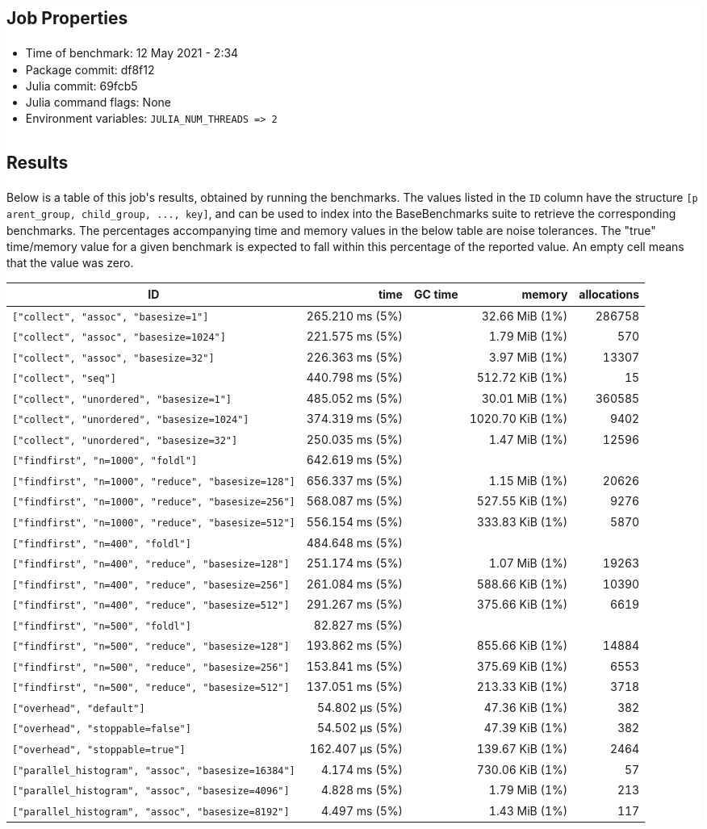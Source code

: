 ## Job Properties
* Time of benchmark: 12 May 2021 - 2:34
* Package commit: df8f12
* Julia commit: 69fcb5
* Julia command flags: None
* Environment variables: `JULIA_NUM_THREADS => 2`

## Results
Below is a table of this job's results, obtained by running the benchmarks.
The values listed in the `ID` column have the structure `[parent_group, child_group, ..., key]`, and can be used to
index into the BaseBenchmarks suite to retrieve the corresponding benchmarks.
The percentages accompanying time and memory values in the below table are noise tolerances. The "true"
time/memory value for a given benchmark is expected to fall within this percentage of the reported value.
An empty cell means that the value was zero.

| ID                                                  | time            | GC time | memory           | allocations |
|-----------------------------------------------------|----------------:|--------:|-----------------:|------------:|
| `["collect", "assoc", "basesize=1"]`                | 265.210 ms (5%) |         |   32.66 MiB (1%) |      286758 |
| `["collect", "assoc", "basesize=1024"]`             | 221.575 ms (5%) |         |    1.79 MiB (1%) |         570 |
| `["collect", "assoc", "basesize=32"]`               | 226.363 ms (5%) |         |    3.97 MiB (1%) |       13307 |
| `["collect", "seq"]`                                | 440.798 ms (5%) |         |  512.72 KiB (1%) |          15 |
| `["collect", "unordered", "basesize=1"]`            | 485.052 ms (5%) |         |   30.01 MiB (1%) |      360585 |
| `["collect", "unordered", "basesize=1024"]`         | 374.319 ms (5%) |         | 1020.70 KiB (1%) |        9402 |
| `["collect", "unordered", "basesize=32"]`           | 250.035 ms (5%) |         |    1.47 MiB (1%) |       12596 |
| `["findfirst", "n=1000", "foldl"]`                  | 642.619 ms (5%) |         |                  |             |
| `["findfirst", "n=1000", "reduce", "basesize=128"]` | 656.337 ms (5%) |         |    1.15 MiB (1%) |       20626 |
| `["findfirst", "n=1000", "reduce", "basesize=256"]` | 568.087 ms (5%) |         |  527.55 KiB (1%) |        9276 |
| `["findfirst", "n=1000", "reduce", "basesize=512"]` | 556.154 ms (5%) |         |  333.83 KiB (1%) |        5870 |
| `["findfirst", "n=400", "foldl"]`                   | 484.648 ms (5%) |         |                  |             |
| `["findfirst", "n=400", "reduce", "basesize=128"]`  | 251.174 ms (5%) |         |    1.07 MiB (1%) |       19263 |
| `["findfirst", "n=400", "reduce", "basesize=256"]`  | 261.084 ms (5%) |         |  588.66 KiB (1%) |       10390 |
| `["findfirst", "n=400", "reduce", "basesize=512"]`  | 291.267 ms (5%) |         |  375.66 KiB (1%) |        6619 |
| `["findfirst", "n=500", "foldl"]`                   |  82.827 ms (5%) |         |                  |             |
| `["findfirst", "n=500", "reduce", "basesize=128"]`  | 193.862 ms (5%) |         |  855.66 KiB (1%) |       14884 |
| `["findfirst", "n=500", "reduce", "basesize=256"]`  | 153.841 ms (5%) |         |  375.69 KiB (1%) |        6553 |
| `["findfirst", "n=500", "reduce", "basesize=512"]`  | 137.051 ms (5%) |         |  213.33 KiB (1%) |        3718 |
| `["overhead", "default"]`                           |  54.802 μs (5%) |         |   47.36 KiB (1%) |         382 |
| `["overhead", "stoppable=false"]`                   |  54.502 μs (5%) |         |   47.39 KiB (1%) |         382 |
| `["overhead", "stoppable=true"]`                    | 162.407 μs (5%) |         |  139.67 KiB (1%) |        2464 |
| `["parallel_histogram", "assoc", "basesize=16384"]` |   4.174 ms (5%) |         |  730.06 KiB (1%) |          57 |
| `["parallel_histogram", "assoc", "basesize=4096"]`  |   4.828 ms (5%) |         |    1.79 MiB (1%) |         213 |
| `["parallel_histogram", "assoc", "basesize=8192"]`  |   4.497 ms (5%) |         |    1.43 MiB (1%) |         117 |